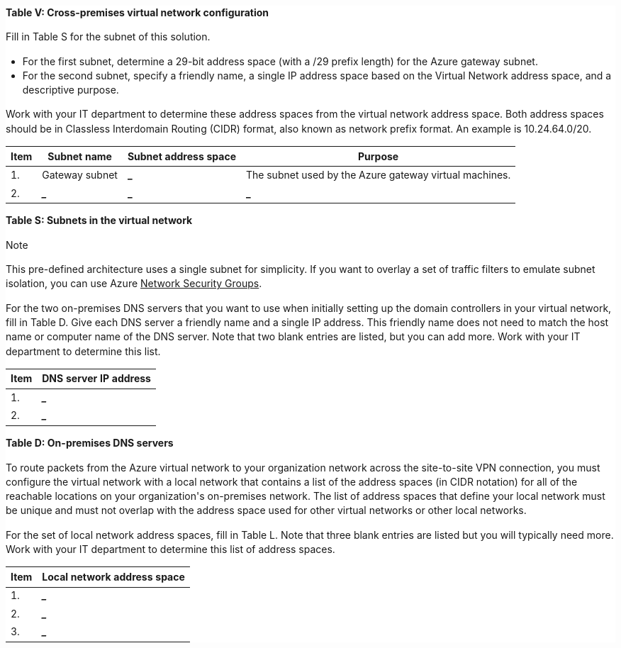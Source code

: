 **Table V: Cross-premises virtual network configuration**

Fill in Table S for the subnet of this solution. 

* For the first subnet, determine a 29-bit address space (with a /29 prefix length) for the Azure gateway subnet.
* For the second subnet, specify a friendly name, a single IP address space based on the Virtual Network address space, and a descriptive purpose. 

Work with your IT department to determine these address spaces from the virtual network address space. Both address spaces should be in Classless Interdomain Routing (CIDR) format, also known as network prefix format. An example is 10.24.64.0/20.

| Item | Subnet name | Subnet address space | Purpose  |
| --- | --- | --- | --- |
| 1. |Gateway subnet |**************_************** |The subnet used by the Azure gateway virtual machines. |
| 2. |*******_******* |**************_************** |************_************ |

**Table S: Subnets in the virtual network**

> [!NOTE]
> This pre-defined architecture uses a single subnet for simplicity. If you want to overlay a set of traffic filters to emulate subnet isolation, you can use Azure [Network Security Groups](virtual-networks-nsg.md).
> 
> 
For the two on-premises DNS servers that you want to use when initially setting up the domain controllers in your virtual network, fill in Table D. Give each DNS server a friendly name and a single IP address. This friendly name does not need to match the host name or computer name of the DNS server. Note that two blank entries are listed, but you can add more. Work with your IT department to determine this list. 

| Item | DNS server IP address  |
| --- | --- |
| 1. |*************_************* |
| 2. |*************_*************  |

**Table D: On-premises DNS servers**

To route packets from the Azure virtual network to your organization network across the site-to-site VPN connection, you must configure the virtual network with a local network that contains a list of the address spaces (in CIDR notation) for all of the reachable locations on your organization's on-premises network. The list of address spaces that define your local network must be unique and must not overlap with the address space used for other virtual networks or other local networks.

For the set of local network address spaces, fill in Table L. Note that three blank entries are listed but you will typically need more. Work with your IT department to determine this list of address spaces.

| Item | Local network address space  |
| --- | --- |
| 1. |*****************_***************** |
| 2. |*****************_***************** |
| 3. |*****************_***************** |
